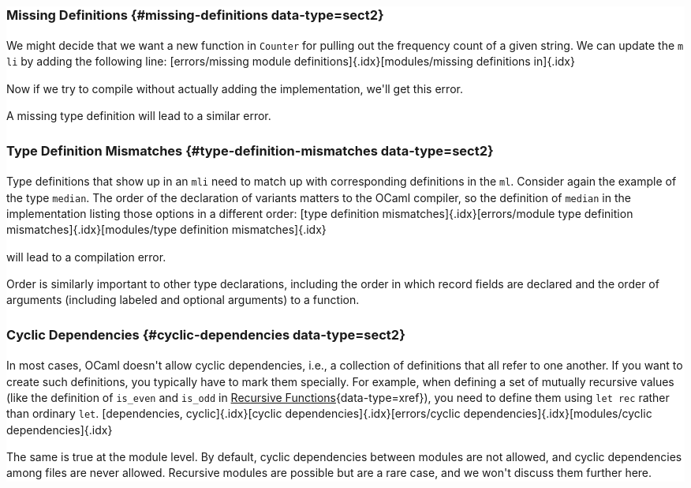 ### Missing Definitions {#missing-definitions data-type=sect2}

We might decide that we want a new function in `Counter` for pulling out the
frequency count of a given string. We can update the `mli` by adding the
following line: [errors/missing module definitions]{.idx}[modules/missing
definitions in]{.idx}

<link rel="import" href="code/files-modules-and-programs/freq-with-missing-def/counter.mli" part=
"1" />

Now if we try to compile without actually adding the implementation, we'll
get this error.

<link rel="import" href="code/files-modules-and-programs/freq-with-missing-def/build.errsh" />

A missing type definition will lead to a similar error.

### Type Definition Mismatches {#type-definition-mismatches data-type=sect2}

Type definitions that show up in an `mli` need to match up with corresponding
definitions in the `ml`. Consider again the example of the type `median`. The
order of the declaration of variants matters to the OCaml compiler, so the
definition of `median` in the implementation listing those options in a
different order: [type definition mismatches]{.idx}[errors/module type
definition mismatches]{.idx}[modules/type definition mismatches]{.idx}

<link rel="import" href="code/files-modules-and-programs/freq-with-type-mismatch/counter.mli" part=
"1" />

will lead to a compilation error.

<link rel="import" href="code/files-modules-and-programs/freq-with-type-mismatch/build.errsh" />

Order is similarly important to other type declarations, including the order
in which record fields are declared and the order of arguments (including
labeled and optional arguments) to a function.

### Cyclic Dependencies {#cyclic-dependencies data-type=sect2}

In most cases, OCaml doesn't allow cyclic dependencies, i.e., a collection of
definitions that all refer to one another. If you want to create such
definitions, you typically have to mark them specially. For example, when
defining a set of mutually recursive values (like the definition of `is_even`
and `is_odd` in
[Recursive Functions](02-variables-and-functions.html#recursive-functions){data-type=xref}),
you need to define them using `let rec` rather than ordinary `let`.
[dependencies, cyclic]{.idx}[cyclic dependencies]{.idx}[errors/cyclic
dependencies]{.idx}[modules/cyclic dependencies]{.idx}

The same is true at the module level. By default, cyclic dependencies between
modules are not allowed, and cyclic dependencies among files are never
allowed. Recursive modules are possible but are a rare case, and we won't
discuss them further here.

